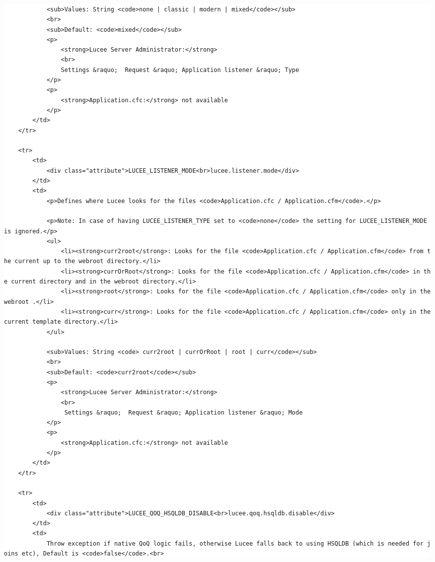 				<sub>Values: String <code>none | classic | modern | mixed</code></sub>
				<br>
				<sub>Default: <code>mixed</code></sub>
				<p>
					<strong>Lucee Server Administrator:</strong>
					<br>
					Settings &raquo;  Request &raquo; Application listener &raquo; Type
				</p>
				<p>
					<strong>Application.cfc:</strong> not available
				</p>
			</td>
		</tr>

		<tr>
			<td>
				<div class="attribute">LUCEE_LISTENER_MODE<br>lucee.listener.mode</div>
			</td>
			<td>
				<p>Defines where Lucee looks for the files <code>Application.cfc / Application.cfm</code>.</p>

				<p>Note: In case of having LUCEE_LISTENER_TYPE set to <code>none</code> the setting for LUCEE_LISTENER_MODE is ignored.</p>
				<ul>
					<li><strong>curr2root</strong>:	Looks for the file <code>Application.cfc / Application.cfm</code> from the current up to the webroot directory.</li>
					<li><strong>currOrRoot</strong>: Looks for the file <code>Application.cfc / Application.cfm</code> in the current directory and in the webroot directory.</li>
					<li><strong>root</strong>: Looks for the file <code>Application.cfc / Application.cfm</code> only in the webroot .</li>
					<li><strong>curr</strong>: Looks for the file <code>Application.cfc / Application.cfm</code> only in the current template directory.</li>
				</ul>

				<sub>Values: String <code> curr2root | currOrRoot | root | curr</code></sub>
				<br>
				<sub>Default: <code>curr2root</code></sub>
				<p>
					<strong>Lucee Server Administrator:</strong>
					<br>
					 Settings &raquo;  Request &raquo; Application listener &raquo; Mode
				</p>
				<p>
					<strong>Application.cfc:</strong> not available
				</p>
			</td>
		</tr>

		<tr>
			<td>
				<div class="attribute">LUCEE_QOQ_HSQLDB_DISABLE<br>lucee.qoq.hsqldb.disable</div>
			</td>
			<td>
				Throw exception if native QoQ logic fails, otherwise Lucee falls back to using HSQLDB (which is needed for joins etc), Default is <code>false</code>.<br>
